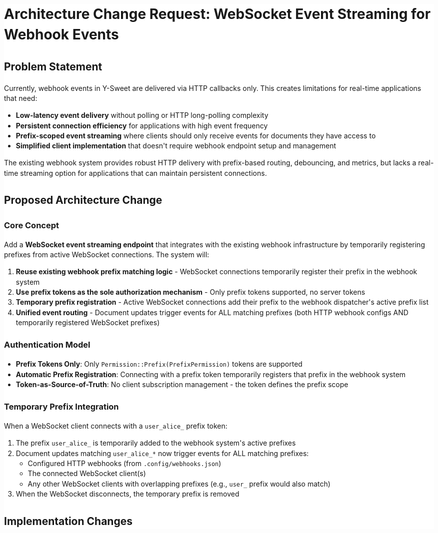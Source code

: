 # Architecture Change Request: WebSocket Event Streaming for Webhook Events

## Problem Statement

Currently, webhook events in Y-Sweet are delivered via HTTP callbacks only. This creates limitations for real-time applications that need:

- **Low-latency event delivery** without polling or HTTP long-polling complexity
- **Persistent connection efficiency** for applications with high event frequency  
- **Prefix-scoped event streaming** where clients should only receive events for documents they have access to
- **Simplified client implementation** that doesn't require webhook endpoint setup and management

The existing webhook system provides robust HTTP delivery with prefix-based routing, debouncing, and metrics, but lacks a real-time streaming option for applications that can maintain persistent connections.

## Proposed Architecture Change

### Core Concept
Add a **WebSocket event streaming endpoint** that integrates with the existing webhook infrastructure by temporarily registering prefixes from active WebSocket connections. The system will:

1. **Reuse existing webhook prefix matching logic** - WebSocket connections temporarily register their prefix in the webhook system
2. **Use prefix tokens as the sole authorization mechanism** - Only prefix tokens supported, no server tokens
3. **Temporary prefix registration** - Active WebSocket connections add their prefix to the webhook dispatcher's active prefix list
4. **Unified event routing** - Document updates trigger events for ALL matching prefixes (both HTTP webhook configs AND temporarily registered WebSocket prefixes)

### Authentication Model
- **Prefix Tokens Only**: Only `Permission::Prefix(PrefixPermission)` tokens are supported
- **Automatic Prefix Registration**: Connecting with a prefix token temporarily registers that prefix in the webhook system
- **Token-as-Source-of-Truth**: No client subscription management - the token defines the prefix scope

### Temporary Prefix Integration
When a WebSocket client connects with a `user_alice_` prefix token:
1. The prefix `user_alice_` is temporarily added to the webhook system's active prefixes
2. Document updates matching `user_alice_*` now trigger events for ALL matching prefixes:
   - Configured HTTP webhooks (from `.config/webhooks.json`)
   - The connected WebSocket client(s)
   - Any other WebSocket clients with overlapping prefixes (e.g., `user_` prefix would also match)
3. When the WebSocket disconnects, the temporary prefix is removed

## Implementation Changes

